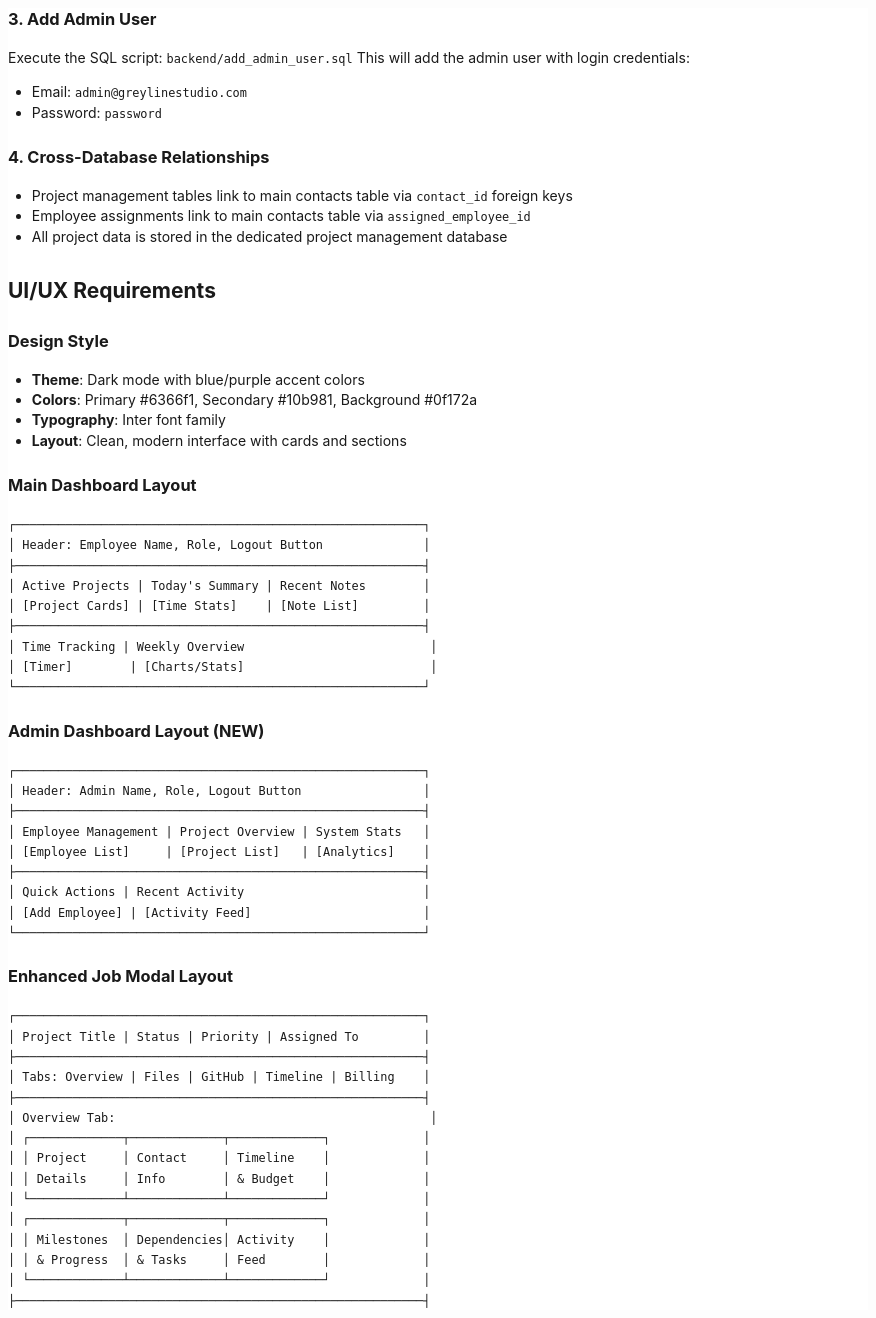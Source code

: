 ### 3. Add Admin User
Execute the SQL script: `backend/add_admin_user.sql`
This will add the admin user with login credentials:
- Email: `admin@greylinestudio.com`
- Password: `password`

### 4. Cross-Database Relationships
- Project management tables link to main contacts table via `contact_id` foreign keys
- Employee assignments link to main contacts table via `assigned_employee_id`
- All project data is stored in the dedicated project management database

## UI/UX Requirements

### Design Style
- **Theme**: Dark mode with blue/purple accent colors
- **Colors**: Primary #6366f1, Secondary #10b981, Background #0f172a
- **Typography**: Inter font family
- **Layout**: Clean, modern interface with cards and sections

### Main Dashboard Layout
```
┌─────────────────────────────────────────────────────────┐
│ Header: Employee Name, Role, Logout Button              │
├─────────────────────────────────────────────────────────┤
│ Active Projects | Today's Summary | Recent Notes        │
│ [Project Cards] | [Time Stats]    | [Note List]         │
├─────────────────────────────────────────────────────────┤
│ Time Tracking | Weekly Overview                          │
│ [Timer]        | [Charts/Stats]                          │
└─────────────────────────────────────────────────────────┘
```

### Admin Dashboard Layout (NEW)
```
┌─────────────────────────────────────────────────────────┐
│ Header: Admin Name, Role, Logout Button                 │
├─────────────────────────────────────────────────────────┤
│ Employee Management | Project Overview | System Stats   │
│ [Employee List]     | [Project List]   | [Analytics]    │
├─────────────────────────────────────────────────────────┤
│ Quick Actions | Recent Activity                         │
│ [Add Employee] | [Activity Feed]                        │
└─────────────────────────────────────────────────────────┘
```

### Enhanced Job Modal Layout
```
┌─────────────────────────────────────────────────────────┐
│ Project Title | Status | Priority | Assigned To         │
├─────────────────────────────────────────────────────────┤
│ Tabs: Overview | Files | GitHub | Timeline | Billing    │
├─────────────────────────────────────────────────────────┤
│ Overview Tab:                                            │
│ ┌─────────────┬─────────────┬─────────────┐             │
│ │ Project     │ Contact     │ Timeline    │             │
│ │ Details     │ Info        │ & Budget    │             │
│ └─────────────┴─────────────┴─────────────┘             │
│ ┌─────────────┬─────────────┬─────────────┐             │
│ │ Milestones  │ Dependencies│ Activity    │             │
│ │ & Progress  │ & Tasks     │ Feed        │             │
│ └─────────────┴─────────────┴─────────────┘             │
├─────────────────────────────────────────────────────────┤
```